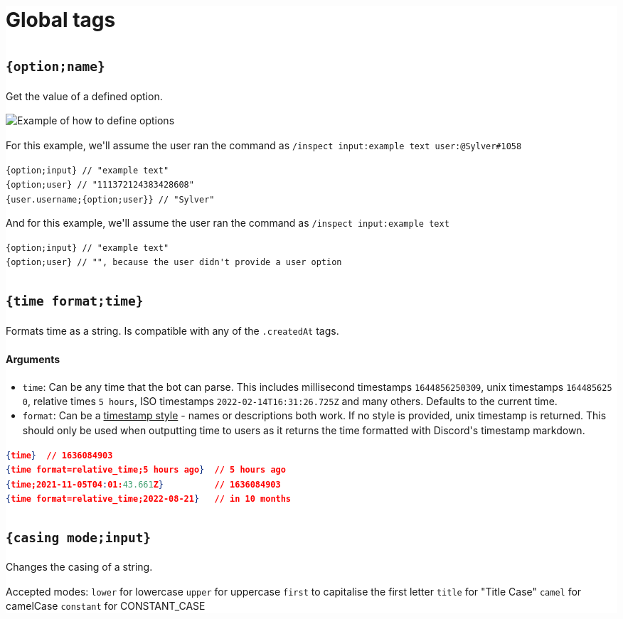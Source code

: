# Global tags

## `{option;name}`

Get the value of a defined option.

<img src="https://i.imgur.com/X6gT2Xc.png" alt="Example of how to define options" />

For this example, we'll assume the user ran the command as `/inspect input:example text user:@Sylver#1058`

```
{option;input} // "example text"
{option;user} // "111372124383428608"
{user.username;{option;user}} // "Sylver"
```

And for this example, we'll assume the user ran the command as `/inspect input:example text`

```
{option;input} // "example text"
{option;user} // "", because the user didn't provide a user option
```

## `{time format;time}`

Formats time as a string. Is compatible with any of the `.createdAt` tags.

#### Arguments

- `time`: Can be any time that the bot can parse. This includes millisecond timestamps `1644856250309`, unix timestamps `1644856250`, relative times `5 hours`, ISO timestamps `2022-02-14T16:31:26.725Z` and many others. Defaults to the current time.
- `format`: Can be a [timestamp style](https://discord.com/developers/docs/reference#message-formatting-timestamp-styles) - names or descriptions both work. If no style is provided, unix timestamp is returned. This should only be used when outputting time to users as it returns the time formatted with Discord's timestamp markdown.

```json
{time}  // 1636084903
{time format=relative_time;5 hours ago}  // 5 hours ago
{time;2021-11-05T04:01:43.661Z}          // 1636084903
{time format=relative_time;2022-08-21}   // in 10 months
```

## `{casing mode;input}`

Changes the casing of a string.

Accepted modes:
`lower` for lowercase
`upper` for uppercase
`first` to capitalise the first letter
`title` for "Title Case"
`camel` for camelCase
`constant` for CONSTANT_CASE
